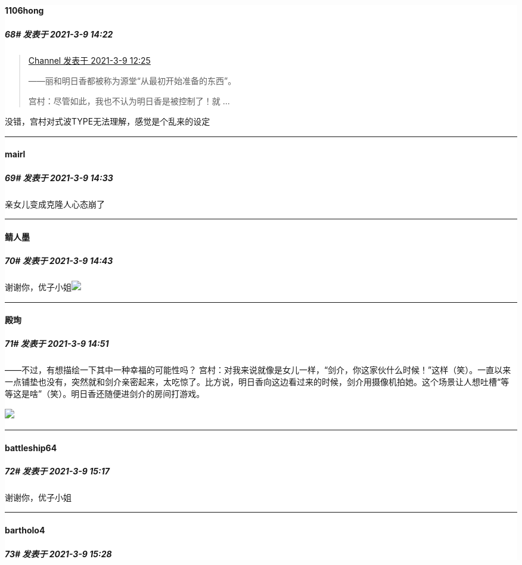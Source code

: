 ####  1106hong  
##### 68#       发表于 2021-3-9 14:22


<blockquote><a href="httphttps://bbs.saraba1st.com/2b/forum.php?mod=redirect&amp;goto=findpost&amp;pid=50562644&amp;ptid=1992093" target="_blank">Channel 发表于 2021-3-9 12:25</a>

——丽和明日香都被称为源堂“从最初开始准备的东西”。

宫村：尽管如此，我也不认为明日香是被控制了！就 ...</blockquote>
没错，宫村对式波TYPE无法理解，感觉是个乱来的设定


-----

####  mairl  
##### 69#       发表于 2021-3-9 14:33


亲女儿变成克隆人心态崩了


-----

####  鲭人墨  
##### 70#       发表于 2021-3-9 14:43


谢谢你，优子小姐<img src="https://static.saraba1st.com/image/smiley/face2017/138.png" referrerpolicy="no-referrer">


-----

####  殿珣  
##### 71#       发表于 2021-3-9 14:51


——不过，有想描绘一下其中一种幸福的可能性吗？
宫村：对我来说就像是女儿一样，“剑介，你这家伙什么时候！”这样（笑）。一直以来一点铺垫也没有，突然就和剑介亲密起来，太吃惊了。比方说，明日香向这边看过来的时候，剑介用摄像机拍她。这个场景让人想吐槽“等等这是啥”（笑）。明日香还随便进剑介的房间打游戏。


<img src="https://static.saraba1st.com/image/smiley/face2017/037.png" referrerpolicy="no-referrer">


-----

####  battleship64  
##### 72#       发表于 2021-3-9 15:17


谢谢你，优子小姐


-----

####  bartholo4  
##### 73#       发表于 2021-3-9 15:28
